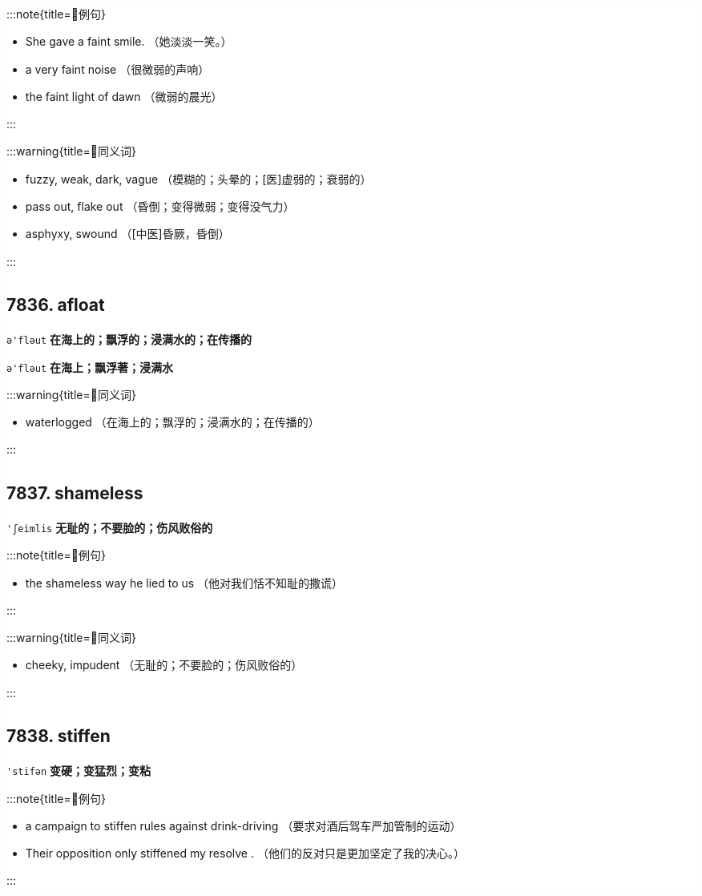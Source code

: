 :::note{title=🎤例句}

- She gave a faint smile. （她淡淡一笑。）

- a very faint noise （很微弱的声响）

- the faint light of dawn （微弱的晨光）

:::

:::warning{title=🤔同义词}

- fuzzy, weak, dark, vague （模糊的；头晕的；[医]虚弱的；衰弱的）

- pass out, flake out （昏倒；变得微弱；变得没气力）

- asphyxy, swound （[中医]昏厥，昏倒）

:::


## 7836. afloat

`ə'fləut`  **在海上的；飘浮的；浸满水的；在传播的**

`ə'fləut`  **在海上；飘浮著；浸满水**

:::warning{title=🤔同义词}

- waterlogged （在海上的；飘浮的；浸满水的；在传播的）

:::


## 7837. shameless

`'ʃeimlis`  **无耻的；不要脸的；伤风败俗的**

:::note{title=🎤例句}

- the shameless way he lied to us （他对我们恬不知耻的撒谎）

:::

:::warning{title=🤔同义词}

- cheeky, impudent （无耻的；不要脸的；伤风败俗的）

:::


## 7838. stiffen

`'stifən`  **变硬；变猛烈；变粘**

:::note{title=🎤例句}

- a campaign to stiffen rules against drink-driving （要求对酒后驾车严加管制的运动）

- Their opposition only stiffened my resolve . （他们的反对只是更加坚定了我的决心。）

:::
